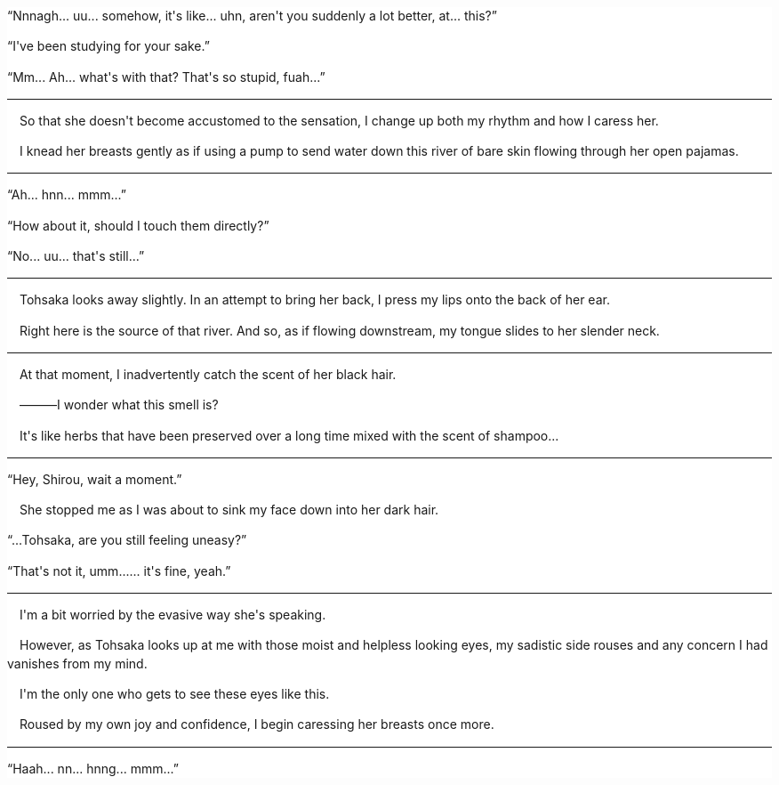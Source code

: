   
“Nnnagh... uu... somehow, it's like... uhn, aren't you suddenly a lot better, at... this?”  
  
“I've been studying for your sake.”  
  
“Mm... Ah... what's with that? That's so stupid, fuah...”  
  
---  
  
　So that she doesn't become accustomed to the sensation, I change up both my rhythm and how I caress her.  
  
　I knead her breasts gently as if using a pump to send water down this river of bare skin flowing through her open pajamas.  
  
---  
  
“Ah... hnn... mmm...”  
  
“How about it, should I touch them directly?”  
  
“No... uu... that's still...”  
  
---  
  
　Tohsaka looks away slightly. In an attempt to bring her back, I press my lips onto the back of her ear.  
  
　Right here is the source of that river. And so, as if flowing downstream, my tongue slides to her slender neck.  
  
---  
  
　At that moment, I inadvertently catch the scent of her black hair.  
  
　―――I wonder what this smell is?  
  
　It's like herbs that have been preserved over a long time mixed with the scent of shampoo...  
  
---  
  
“Hey, Shirou, wait a moment.”  
  
　She stopped me as I was about to sink my face down into her dark hair.  
  
“...Tohsaka, are you still feeling uneasy?”  
  
“That's not it, umm...... it's fine, yeah.”  
  
---  
  
　I'm a bit worried by the evasive way she's speaking.  
  
　However, as Tohsaka looks up at me with those moist and helpless looking eyes, my sadistic side rouses and any concern I had vanishes from my mind.  
  
　I'm the only one who gets to see these eyes like this.  
  
　Roused by my own joy and confidence, I begin caressing her breasts once more.  
  
---  
  
“Haah... nn... hnng... mmm...”  
  